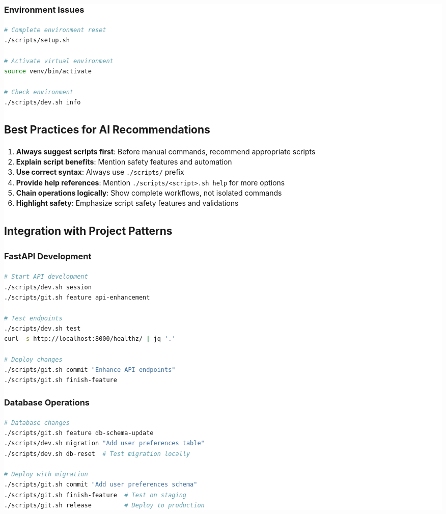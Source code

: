 ### Environment Issues
```bash
# Complete environment reset
./scripts/setup.sh

# Activate virtual environment
source venv/bin/activate

# Check environment
./scripts/dev.sh info
```

## Best Practices for AI Recommendations

1. **Always suggest scripts first**: Before manual commands, recommend appropriate scripts
2. **Explain script benefits**: Mention safety features and automation
3. **Use correct syntax**: Always use `./scripts/` prefix
4. **Provide help references**: Mention `./scripts/<script>.sh help` for more options
5. **Chain operations logically**: Show complete workflows, not isolated commands
6. **Highlight safety**: Emphasize script safety features and validations

## Integration with Project Patterns

### FastAPI Development
```bash
# Start API development
./scripts/dev.sh session
./scripts/git.sh feature api-enhancement

# Test endpoints
./scripts/dev.sh test
curl -s http://localhost:8000/healthz/ | jq '.'

# Deploy changes
./scripts/git.sh commit "Enhance API endpoints"
./scripts/git.sh finish-feature
```

### Database Operations
```bash
# Database changes
./scripts/git.sh feature db-schema-update
./scripts/dev.sh migration "Add user preferences table"
./scripts/dev.sh db-reset  # Test migration locally

# Deploy with migration
./scripts/git.sh commit "Add user preferences schema"
./scripts/git.sh finish-feature  # Test on staging
./scripts/git.sh release         # Deploy to production
```
